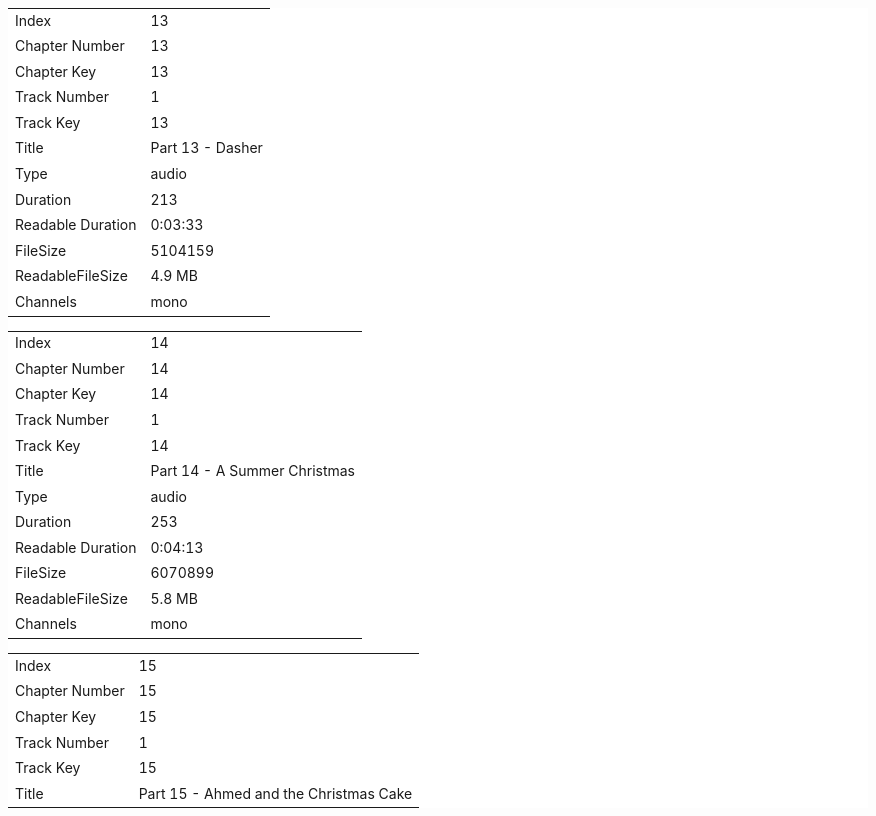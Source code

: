 |  |  |
| - | - |
| Index | 13 |
| Chapter Number | 13 |
| Chapter Key | 13 |
| Track Number | 1 |
| Track Key | 13 |
| Title | Part 13 - Dasher |
| Type | audio |
| Duration | 213 |
| Readable Duration | 0:03:33 |
| FileSize | 5104159 |
| ReadableFileSize | 4.9 MB |
| Channels | mono |

|  |  |
| - | - |
| Index | 14 |
| Chapter Number | 14 |
| Chapter Key | 14 |
| Track Number | 1 |
| Track Key | 14 |
| Title | Part 14 - A Summer Christmas  |
| Type | audio |
| Duration | 253 |
| Readable Duration | 0:04:13 |
| FileSize | 6070899 |
| ReadableFileSize | 5.8 MB |
| Channels | mono |

|  |  |
| - | - |
| Index | 15 |
| Chapter Number | 15 |
| Chapter Key | 15 |
| Track Number | 1 |
| Track Key | 15 |
| Title | Part 15 - Ahmed and the Christmas Cake |